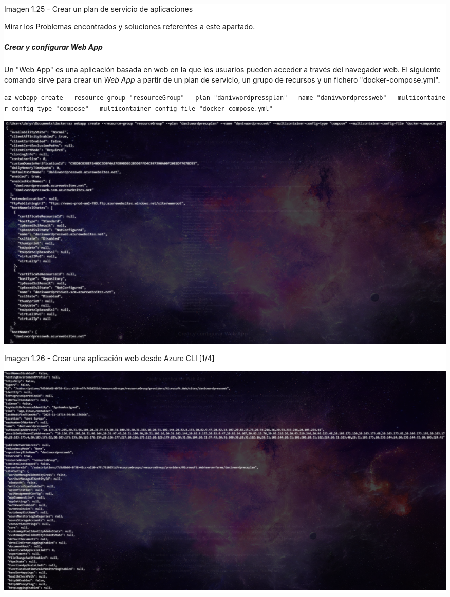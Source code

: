 Imagen 1.25 - Crear un plan de servicio de aplicaciones

Mirar los [Problemas encontrados y soluciones referentes a este apartado](#planproblems).
<div id="createwebapp"/>

##### Crear y configurar Web App

Un "Web App" es una aplicación basada en web en la que los usuarios pueden acceder a través del navegador web. El siguiente comando sirve para crear un *Web App* a partir de un plan de servicio, un grupo de recursos y un fichero "docker-compose.yml". 

```
az webapp create --resource-group "resourceGroup" --plan "danivwordpressplan" --name "danivwordpressweb" --multicontainer-config-type "compose" --multicontainer-config-file "docker-compose.yml"
```
<div id="img-126"/>

![](/imgs/img-126.png)

Imagen 1.26 - Crear una aplicación web desde Azure CLI [1/4]
<div id="img-127"/>

![](/imgs/img-127.png)